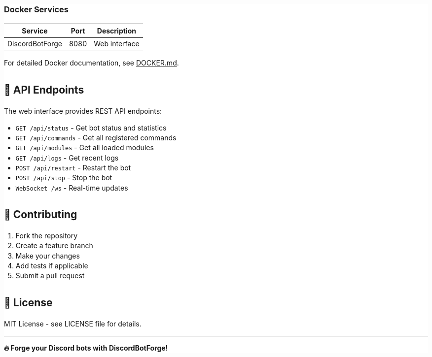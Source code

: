 ### Docker Services
| Service | Port | Description |
|---------|------|-------------|
| DiscordBotForge | 8080 | Web interface |

For detailed Docker documentation, see [DOCKER.md](DOCKER.md).

## 🔌 API Endpoints

The web interface provides REST API endpoints:

- `GET /api/status` - Get bot status and statistics
- `GET /api/commands` - Get all registered commands
- `GET /api/modules` - Get all loaded modules
- `GET /api/logs` - Get recent logs
- `POST /api/restart` - Restart the bot
- `POST /api/stop` - Stop the bot
- `WebSocket /ws` - Real-time updates

## 🤝 Contributing

1. Fork the repository
2. Create a feature branch
3. Make your changes
4. Add tests if applicable
5. Submit a pull request

## 📄 License

MIT License - see LICENSE file for details.

---

**🔥 Forge your Discord bots with DiscordBotForge!**
